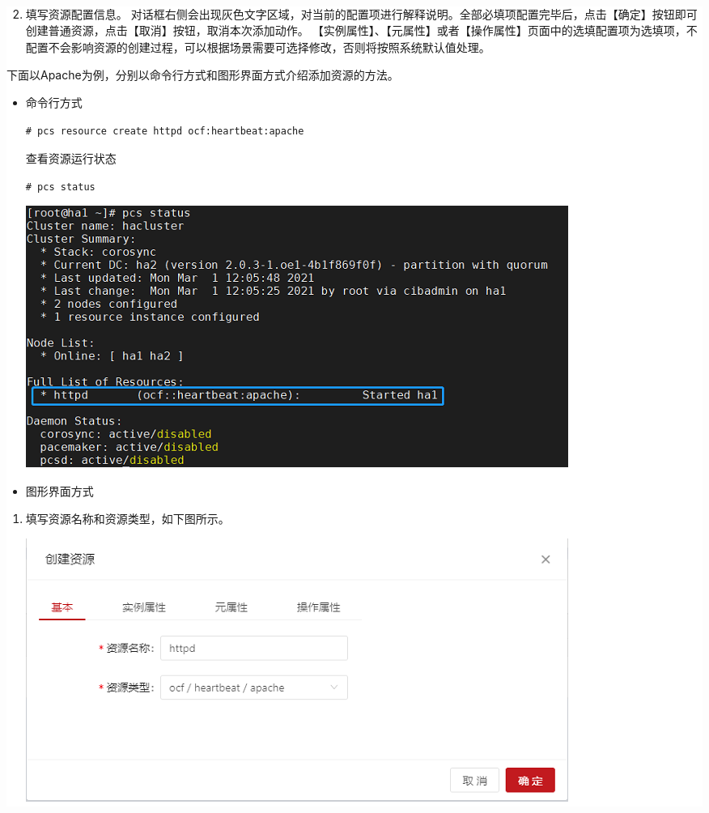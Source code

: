 2. 填写资源配置信息。
    对话框右侧会出现灰色文字区域，对当前的配置项进行解释说明。全部必填项配置完毕后，点击【确定】按钮即可创建普通资源，点击【取消】按钮，取消本次添加动作。
	【实例属性】、【元属性】或者【操作属性】页面中的选填配置项为选填项，不配置不会影响资源的创建过程，可以根据场景需要可选择修改，否则将按照系统默认值处理。

下面以Apache为例，分别以命令行方式和图形界面方式介绍添加资源的方法。

- 命令行方式
    ```
    # pcs resource create httpd ocf:heartbeat:apache
    ```
    查看资源运行状态
    ```
    # pcs status
    ```

    ![](./figures/HA-pcs-status.png)

-  图形界面方式
1. 填写资源名称和资源类型，如下图所示。

    ![](./figures/HA-add-resource.png)
